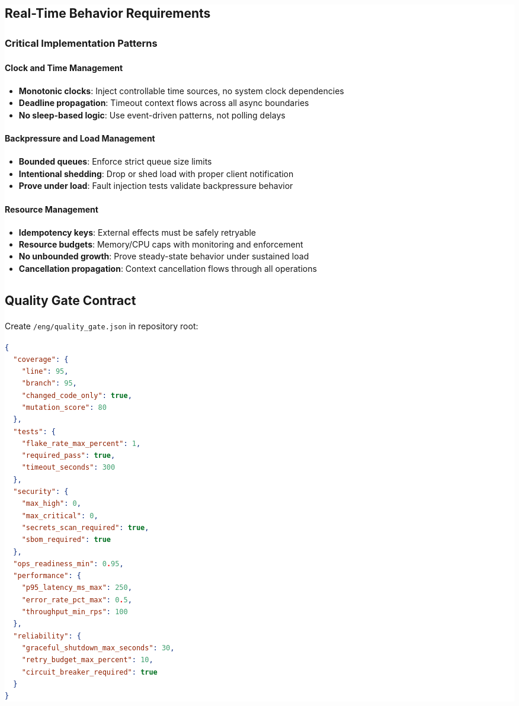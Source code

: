 ## Real-Time Behavior Requirements

### Critical Implementation Patterns

#### Clock and Time Management

- **Monotonic clocks**: Inject controllable time sources, no system clock dependencies
- **Deadline propagation**: Timeout context flows across all async boundaries
- **No sleep-based logic**: Use event-driven patterns, not polling delays

#### Backpressure and Load Management

- **Bounded queues**: Enforce strict queue size limits
- **Intentional shedding**: Drop or shed load with proper client notification
- **Prove under load**: Fault injection tests validate backpressure behavior

#### Resource Management

- **Idempotency keys**: External effects must be safely retryable
- **Resource budgets**: Memory/CPU caps with monitoring and enforcement
- **No unbounded growth**: Prove steady-state behavior under sustained load
- **Cancellation propagation**: Context cancellation flows through all operations

## Quality Gate Contract

Create `/eng/quality_gate.json` in repository root:

```json
{
  "coverage": {
    "line": 95,
    "branch": 95,
    "changed_code_only": true,
    "mutation_score": 80
  },
  "tests": {
    "flake_rate_max_percent": 1,
    "required_pass": true,
    "timeout_seconds": 300
  },
  "security": {
    "max_high": 0,
    "max_critical": 0,
    "secrets_scan_required": true,
    "sbom_required": true
  },
  "ops_readiness_min": 0.95,
  "performance": {
    "p95_latency_ms_max": 250,
    "error_rate_pct_max": 0.5,
    "throughput_min_rps": 100
  },
  "reliability": {
    "graceful_shutdown_max_seconds": 30,
    "retry_budget_max_percent": 10,
    "circuit_breaker_required": true
  }
}
```
